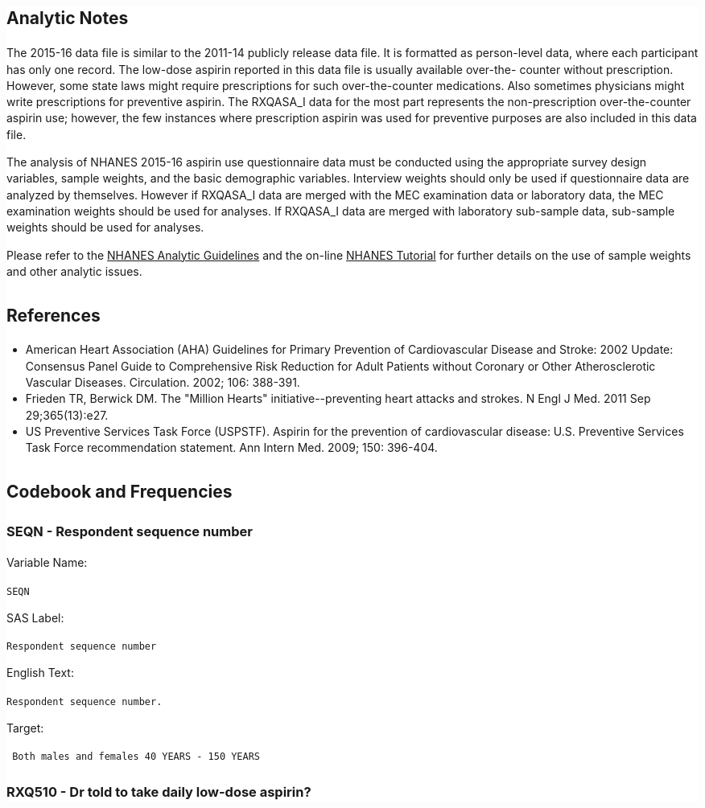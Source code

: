 ## Analytic Notes

The 2015-16 data file is similar to the 2011-14 publicly release data file. It
is formatted as person-level data, where each participant has only one record.
The low-dose aspirin reported in this data file is usually available over-the-
counter without prescription. However, some state laws might require
prescriptions for such over-the-counter medications. Also sometimes physicians
might write prescriptions for preventive aspirin. The RXQASA_I data for the
most part represents the non-prescription over-the-counter aspirin use;
however, the few instances where prescription aspirin was used for preventive
purposes are also included in this data file.

The analysis of NHANES 2015-16 aspirin use questionnaire data must be
conducted using the appropriate survey design variables, sample weights, and
the basic demographic variables. Interview weights should only be used if
questionnaire data are analyzed by themselves. However if RXQASA_I data are
merged with the MEC examination data or laboratory data, the MEC examination
weights should be used for analyses. If RXQASA_I data are merged with
laboratory sub-sample data, sub-sample weights should be used for analyses.

Please refer to the [NHANES Analytic
Guidelines](https://wwwn.cdc.gov/nchs/nhanes/analyticguidelines.aspx) and the
on-line [NHANES Tutorial](https://www.cdc.gov/nchs/tutorials/) for further
details on the use of sample weights and other analytic issues.

## References

  * American Heart Association (AHA) Guidelines for Primary Prevention of Cardiovascular Disease and Stroke: 2002 Update: Consensus Panel Guide to Comprehensive Risk Reduction for Adult Patients without Coronary or Other Atherosclerotic Vascular Diseases. Circulation. 2002; 106: 388-391.
  * Frieden TR, Berwick DM. The "Million Hearts" initiative--preventing heart attacks and strokes. N Engl J Med. 2011 Sep 29;365(13):e27.
  * US Preventive Services Task Force (USPSTF). Aspirin for the prevention of cardiovascular disease: U.S. Preventive Services Task Force recommendation statement. Ann Intern Med. 2009; 150: 396-404.

## Codebook and Frequencies

### SEQN - Respondent sequence number

Variable Name:

    SEQN
SAS Label:

    Respondent sequence number
English Text:

    Respondent sequence number.
Target:

     Both males and females 40 YEARS - 150 YEARS

### RXQ510 - Dr told to take daily low-dose aspirin?
